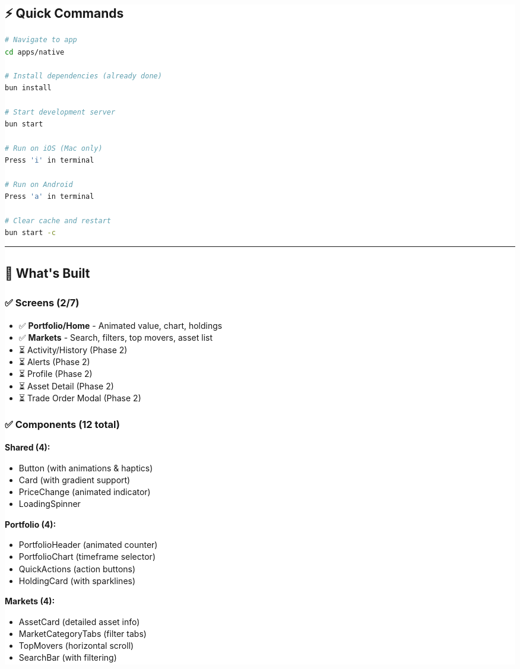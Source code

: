
## ⚡ Quick Commands

```bash
# Navigate to app
cd apps/native

# Install dependencies (already done)
bun install

# Start development server
bun start

# Run on iOS (Mac only)
Press 'i' in terminal

# Run on Android
Press 'a' in terminal

# Clear cache and restart
bun start -c
```

---

## 📱 What's Built

### ✅ Screens (2/7)
- ✅ **Portfolio/Home** - Animated value, chart, holdings
- ✅ **Markets** - Search, filters, top movers, asset list
- ⏳ Activity/History (Phase 2)
- ⏳ Alerts (Phase 2)
- ⏳ Profile (Phase 2)
- ⏳ Asset Detail (Phase 2)
- ⏳ Trade Order Modal (Phase 2)

### ✅ Components (12 total)
**Shared (4):**
- Button (with animations & haptics)
- Card (with gradient support)
- PriceChange (animated indicator)
- LoadingSpinner

**Portfolio (4):**
- PortfolioHeader (animated counter)
- PortfolioChart (timeframe selector)
- QuickActions (action buttons)
- HoldingCard (with sparklines)

**Markets (4):**
- AssetCard (detailed asset info)
- MarketCategoryTabs (filter tabs)
- TopMovers (horizontal scroll)
- SearchBar (with filtering)
